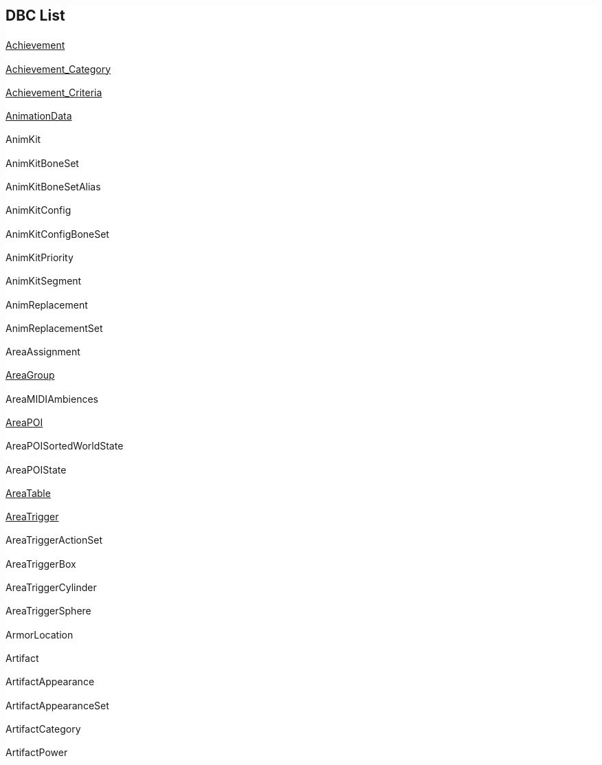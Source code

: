 ## DBC List

[Achievement](Wotlk_Achievement.md)

[Achievement_Category](Wotlk_Achievement_Category.md)

[Achievement_Criteria](Wotlk_Achievement_Criteria.md)

[AnimationData](Wotlk_AnimationData.md)

AnimKit

AnimKitBoneSet

AnimKitBoneSetAlias

AnimKitConfig

AnimKitConfigBoneSet

AnimKitPriority

AnimKitSegment

AnimReplacement

AnimReplacementSet

AreaAssignment

[AreaGroup](Wotlk_AreaGroup.md)

AreaMIDIAmbiences

[AreaPOI](Wotlk_AreaPOI.md)

AreaPOISortedWorldState

AreaPOIState

[AreaTable](Wotlk_AreaTable.md)

[AreaTrigger](Wotlk_AreaTrigger.md)

AreaTriggerActionSet

AreaTriggerBox

AreaTriggerCylinder

AreaTriggerSphere

ArmorLocation

Artifact

ArtifactAppearance

ArtifactAppearanceSet

ArtifactCategory

ArtifactPower

